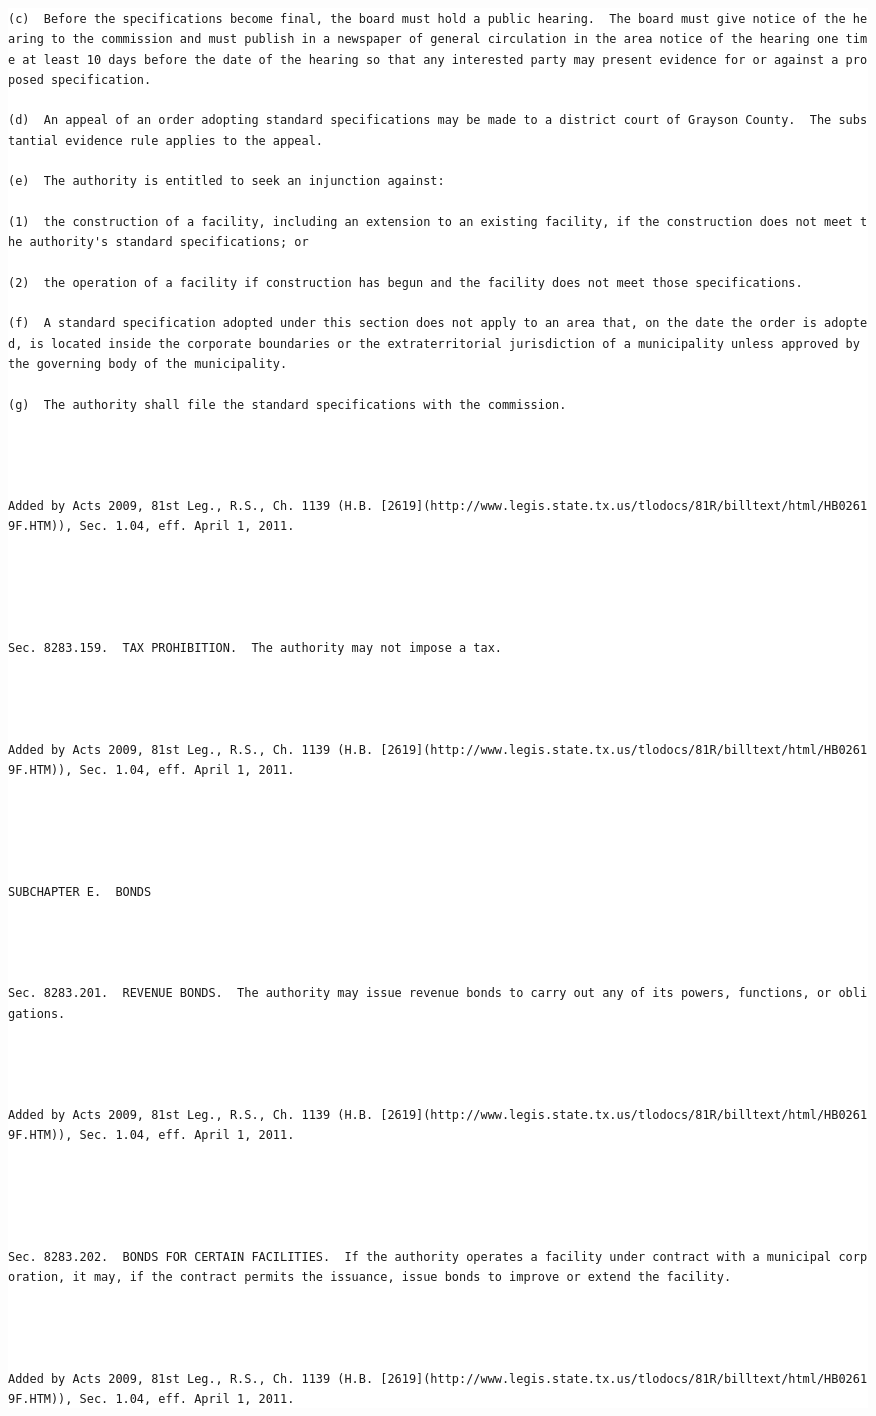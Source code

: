     (c)  Before the specifications become final, the board must hold a public hearing.  The board must give notice of the hearing to the commission and must publish in a newspaper of general circulation in the area notice of the hearing one time at least 10 days before the date of the hearing so that any interested party may present evidence for or against a proposed specification.
    
    (d)  An appeal of an order adopting standard specifications may be made to a district court of Grayson County.  The substantial evidence rule applies to the appeal.
    
    (e)  The authority is entitled to seek an injunction against:
    
    (1)  the construction of a facility, including an extension to an existing facility, if the construction does not meet the authority's standard specifications; or
    
    (2)  the operation of a facility if construction has begun and the facility does not meet those specifications.
    
    (f)  A standard specification adopted under this section does not apply to an area that, on the date the order is adopted, is located inside the corporate boundaries or the extraterritorial jurisdiction of a municipality unless approved by the governing body of the municipality.
    
    (g)  The authority shall file the standard specifications with the commission.
    
    
    
    
    Added by Acts 2009, 81st Leg., R.S., Ch. 1139 (H.B. [2619](http://www.legis.state.tx.us/tlodocs/81R/billtext/html/HB02619F.HTM)), Sec. 1.04, eff. April 1, 2011.
    
    
    
    
    
    Sec. 8283.159.  TAX PROHIBITION.  The authority may not impose a tax.
    
    
    
    
    Added by Acts 2009, 81st Leg., R.S., Ch. 1139 (H.B. [2619](http://www.legis.state.tx.us/tlodocs/81R/billtext/html/HB02619F.HTM)), Sec. 1.04, eff. April 1, 2011.
    
    
    
    
    
    SUBCHAPTER E.  BONDS
    
      
    
    
    Sec. 8283.201.  REVENUE BONDS.  The authority may issue revenue bonds to carry out any of its powers, functions, or obligations.
    
    
    
    
    Added by Acts 2009, 81st Leg., R.S., Ch. 1139 (H.B. [2619](http://www.legis.state.tx.us/tlodocs/81R/billtext/html/HB02619F.HTM)), Sec. 1.04, eff. April 1, 2011.
    
    
    
    
    
    Sec. 8283.202.  BONDS FOR CERTAIN FACILITIES.  If the authority operates a facility under contract with a municipal corporation, it may, if the contract permits the issuance, issue bonds to improve or extend the facility.
    
    
    
    
    Added by Acts 2009, 81st Leg., R.S., Ch. 1139 (H.B. [2619](http://www.legis.state.tx.us/tlodocs/81R/billtext/html/HB02619F.HTM)), Sec. 1.04, eff. April 1, 2011.
    
    
    
    
    				
